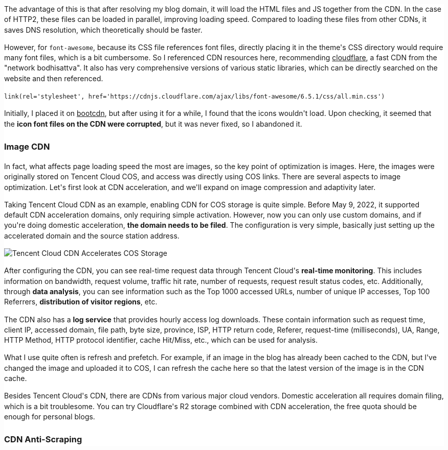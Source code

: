 The advantage of this is that after resolving my blog domain, it will load the HTML files and JS together from the CDN. In the case of HTTP2, these files can be loaded in parallel, improving loading speed. Compared to loading these files from other CDNs, it saves DNS resolution, which theoretically should be faster.

However, for `font-awesome`, because its CSS file references font files, directly placing it in the theme's CSS directory would require many font files, which is a bit cumbersome. So I referenced CDN resources here, recommending [cloudflare](https://cdnjs.cloudflare.com), a fast CDN from the "network bodhisattva". It also has very comprehensive versions of various static libraries, which can be directly searched on the website and then referenced.

```html
link(rel='stylesheet', href='https://cdnjs.cloudflare.com/ajax/libs/font-awesome/6.5.1/css/all.min.css')
```

Initially, I placed it on [bootcdn](https://www.bootcdn.cn/index.html), but after using it for a while, I found that the icons wouldn't load. Upon checking, it seemed that the **icon font files on the CDN were corrupted**, but it was never fixed, so I abandoned it.

### Image CDN

In fact, what affects page loading speed the most are images, so the key point of optimization is images. Here, the images were originally stored on Tencent Cloud COS, and access was directly using COS links. There are several aspects to image optimization. Let's first look at CDN acceleration, and we'll expand on image compression and adaptivity later.

Taking Tencent Cloud CDN as an example, enabling CDN for COS storage is quite simple. Before May 9, 2022, it supported default CDN acceleration domains, only requiring simple activation. However, now you can only use custom domains, and if you're doing domestic acceleration, **the domain needs to be filed**. The configuration is very simple, basically just setting up the accelerated domain and the source station address.

![Tencent Cloud CDN Accelerates COS Storage](https://slefboot-1251736664.file.myqcloud.com/20240102_hexo_blog_speed_cdn_image.png)

After configuring the CDN, you can see real-time request data through Tencent Cloud's **real-time monitoring**. This includes information on bandwidth, request volume, traffic hit rate, number of requests, request result status codes, etc. Additionally, through **data analysis**, you can see information such as the Top 1000 accessed URLs, number of unique IP accesses, Top 100 Referrers, **distribution of visitor regions**, etc.

The CDN also has a **log service** that provides hourly access log downloads. These contain information such as request time, client IP, accessed domain, file path, byte size, province, ISP, HTTP return code, Referer, request-time (milliseconds), UA, Range, HTTP Method, HTTP protocol identifier, cache Hit/Miss, etc., which can be used for analysis.

What I use quite often is refresh and prefetch. For example, if an image in the blog has already been cached to the CDN, but I've changed the image and uploaded it to COS, I can refresh the cache here so that the latest version of the image is in the CDN cache.

Besides Tencent Cloud's CDN, there are CDNs from various major cloud vendors. Domestic acceleration all requires domain filing, which is a bit troublesome. You can try Cloudflare's R2 storage combined with CDN acceleration, the free quota should be enough for personal blogs.

### CDN Anti-Scraping
